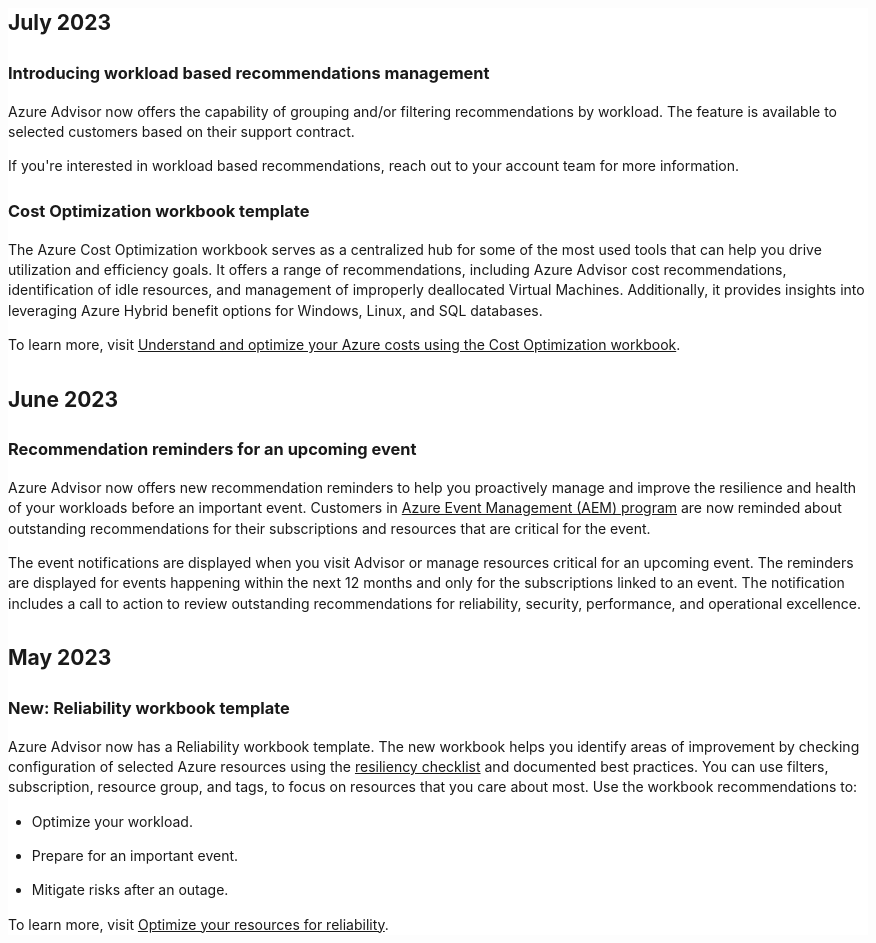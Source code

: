 ## July 2023

### Introducing workload based recommendations management

Azure Advisor now offers the capability of grouping and/or filtering recommendations by workload. The feature is available to selected customers based on their support contract.

If you're interested in workload based recommendations, reach out to your account team for more information.

### Cost Optimization workbook template

The Azure Cost Optimization workbook serves as a centralized hub for some of the most used tools that can help you drive utilization and efficiency goals. It offers a range of recommendations, including Azure Advisor cost recommendations, identification of idle resources, and management of improperly deallocated Virtual Machines. Additionally, it provides insights into leveraging Azure Hybrid benefit options for Windows, Linux, and SQL databases.

To learn more, visit [Understand and optimize your Azure costs using the Cost Optimization workbook](/azure/advisor/advisor-cost-optimization-workbook).

## June 2023

### Recommendation reminders for an upcoming event

Azure Advisor now offers new recommendation reminders to help you proactively manage and improve the resilience and health of your workloads before an important event. Customers in [Azure Event Management (AEM) program](https://www.microsoft.com/unifiedsupport/enhanced-solutions) are now reminded about outstanding recommendations for their subscriptions and resources that are critical for the event.

The event notifications are displayed when you visit Advisor or manage resources critical for an upcoming event. The reminders are displayed for events happening within the next 12 months and only for the subscriptions linked to an event. The notification includes a call to action to review outstanding recommendations for reliability, security, performance, and operational excellence.

## May 2023

### New: Reliability workbook template

Azure Advisor now has a Reliability workbook template. The new workbook helps you identify areas of improvement by checking configuration of selected Azure resources using the [resiliency checklist](/azure/architecture/checklist/resiliency-per-service) and documented best practices. You can use filters, subscription, resource group, and tags, to focus on resources that you care about most. Use the workbook recommendations to:

* Optimize your workload.

* Prepare for an important event.

* Mitigate risks after an outage.

To learn more, visit [Optimize your resources for reliability](https://aka.ms/advisor_improve_reliability).

